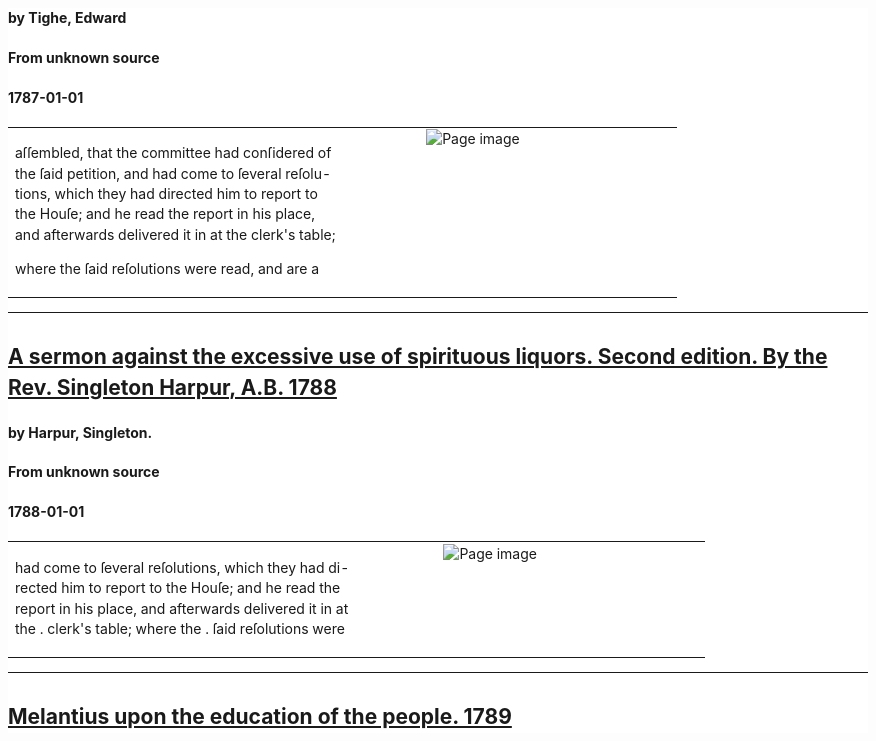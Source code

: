 #### by Tighe, Edward

#### From unknown source

#### 1787-01-01

<table style="width: 100%;"><tr><td style="width: 50%">

  
aſſembled, that the committee had conſidered of  
the ſaid petition, and had come to ſeveral reſolu-  
tions, which they had directed him to report to  
the Houſe; and he read the report in his place,  
and afterwards delivered it in at the clerk&#x27;s table;  
  
where the ſaid reſolutions were read, and are a
</td><td style="width: 50%; max-height: 75%; margin: auto; display: block;">
<img alt="Page image" src="https://iiif.archive.org/image/iiif/2/bim_eighteenth-century_melantius-a-letter-addr_tighe-edward_1787%2Fbim_eighteenth-century_melantius-a-letter-addr_tighe-edward_1787_jp2.zip%2Fbim_eighteenth-century_melantius-a-letter-addr_tighe-edward_1787_jp2%2Fbim_eighteenth-century_melantius-a-letter-addr_tighe-edward_1787_0030.jp2/pct:19.619249074563722,29.92389298892989,56.01974264057818,12.580719557195572/!600,600/0/default.jpg"/>
</td>
</tr></table>

---

## [A sermon against the excessive use of spirituous liquors. Second edition. By the Rev. Singleton Harpur, A.B.  1788](https://archive.org/details/bim_eighteenth-century_a-sermon-against-the-exc_harpur-singleton_1788/page/n38/mode/1up?view=theater)

#### by Harpur, Singleton.

#### From unknown source

#### 1788-01-01

<table style="width: 100%;"><tr><td style="width: 50%">

  
had come to ſeveral reſolutions, which they had di-  
rected him to report to the Houſe; and he read the  
report in his place, and afterwards delivered it in at  
the . clerk&#x27;s table; where the . ſaid reſolutions were
</td><td style="width: 50%; max-height: 75%; margin: auto; display: block;">
<img alt="Page image" src="https://iiif.archive.org/image/iiif/2/bim_eighteenth-century_a-sermon-against-the-exc_harpur-singleton_1788%2Fbim_eighteenth-century_a-sermon-against-the-exc_harpur-singleton_1788_jp2.zip%2Fbim_eighteenth-century_a-sermon-against-the-exc_harpur-singleton_1788_jp2%2Fbim_eighteenth-century_a-sermon-against-the-exc_harpur-singleton_1788_0038.jp2/pct:10.846394984326018,67.1195652173913,69.88505747126437,8.027626811594203/!600,600/0/default.jpg"/>
</td>
</tr></table>

---

## [Melantius upon the education of the people.  1789](https://archive.org/details/bim_eighteenth-century_melantius-upon-the-educa_tighe-edward_1789/page/n30/mode/1up?view=theater)
